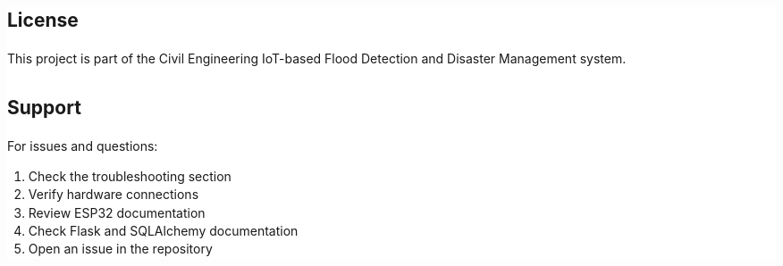 ## License
This project is part of the Civil Engineering IoT-based Flood Detection and Disaster Management system.

## Support
For issues and questions:
1. Check the troubleshooting section
2. Verify hardware connections
3. Review ESP32 documentation
4. Check Flask and SQLAlchemy documentation
5. Open an issue in the repository 